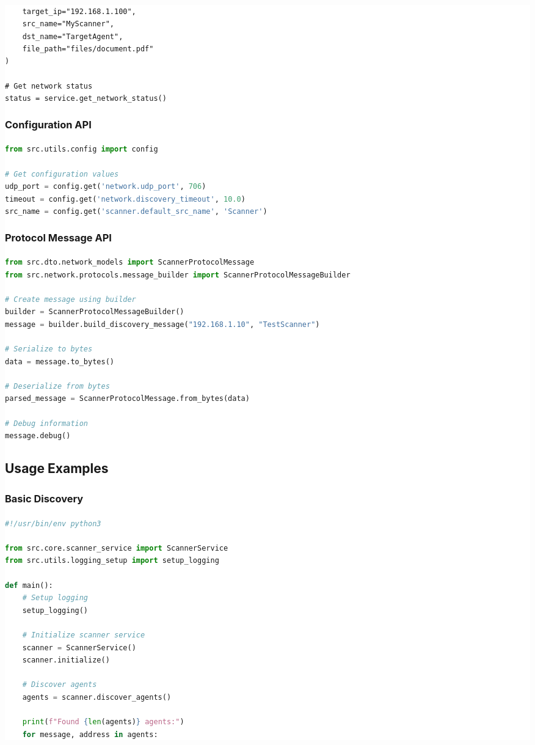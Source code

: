 ```
    target_ip="192.168.1.100",
    src_name="MyScanner",
    dst_name="TargetAgent", 
    file_path="files/document.pdf"
)

# Get network status
status = service.get_network_status()
```

### Configuration API

```python
from src.utils.config import config

# Get configuration values
udp_port = config.get('network.udp_port', 706)
timeout = config.get('network.discovery_timeout', 10.0)
src_name = config.get('scanner.default_src_name', 'Scanner')
```

### Protocol Message API

```python
from src.dto.network_models import ScannerProtocolMessage
from src.network.protocols.message_builder import ScannerProtocolMessageBuilder

# Create message using builder
builder = ScannerProtocolMessageBuilder()
message = builder.build_discovery_message("192.168.1.10", "TestScanner")

# Serialize to bytes
data = message.to_bytes()

# Deserialize from bytes
parsed_message = ScannerProtocolMessage.from_bytes(data)

# Debug information
message.debug()
```

## Usage Examples

### Basic Discovery

```python
#!/usr/bin/env python3

from src.core.scanner_service import ScannerService
from src.utils.logging_setup import setup_logging

def main():
    # Setup logging
    setup_logging()
    
    # Initialize scanner service
    scanner = ScannerService()
    scanner.initialize()
    
    # Discover agents
    agents = scanner.discover_agents()
    
    print(f"Found {len(agents)} agents:")
    for message, address in agents:
```